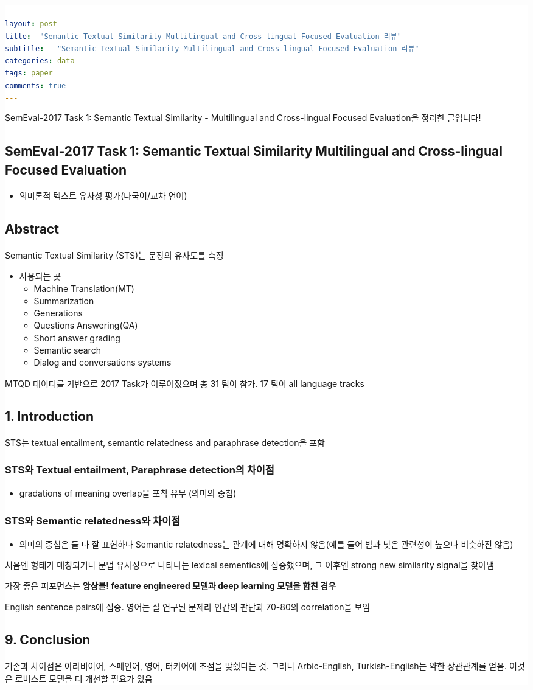 ```yaml
---
layout: post
title:  "Semantic Textual Similarity Multilingual and Cross-lingual Focused Evaluation 리뷰"
subtitle:   "Semantic Textual Similarity Multilingual and Cross-lingual Focused Evaluation 리뷰"
categories: data
tags: paper
comments: true
---
```

[
SemEval-2017 Task 1: Semantic Textual Similarity - Multilingual and Cross-lingual Focused Evaluation](https://arxiv.org/abs/1708.00055)을 정리한 글입니다!

## SemEval-2017 Task 1: Semantic Textual Similarity Multilingual and Cross-lingual Focused Evaluation

- 의미론적 텍스트 유사성 평가(다국어/교차 언어)

## Abstract
Semantic Textual Similarity (STS)는 문장의 유사도를 측정

- 사용되는 곳
	- Machine Translation(MT)
	- Summarization
	- Generations
	- Questions Answering(QA)
	- Short answer grading
	- Semantic search
	- Dialog and conversations systems
	
MTQD 데이터를 기반으로 2017 Task가 이루어졌으며 총 31 팀이 참가. 17 팀이 all language tracks

## 1. Introduction
STS는 textual entailment, semantic relatedness and paraphrase detection을 포함

### STS와 Textual entailment, Paraphrase detection의 차이점
- gradations of meaning overlap을 포착 유무 (의미의 중첩)

### STS와 Semantic relatedness와 차이점
- 의미의 중첩은 둘 다 잘 표현하나 Semantic relatedness는 관계에 대해 명확하지 않음(예를 들어 밤과 낮은 관련성이 높으나 비슷하진 않음)


처음엔 형태가 매칭되거나 문법 유사성으로 나타나는 lexical sementics에 집중했으며, 그 이후엔 strong new similarity signal을 찾아냄  

가장 좋은 퍼포먼스는 **앙상블! feature engineered 모델과 deep learning 모델을 합친 경우**

English sentence pairs에 집중. 영어는 잘 연구된 문제라 인간의 판단과 70-80의 correlation을 보임

## 9. Conclusion
기존과 차이점은 아라비아어, 스페인어, 영어, 터키어에 초점을 맞췄다는 것. 그러나 Arbic-English, Turkish-English는 약한 상관관계를 얻음. 이것은 로버스트 모델을 더 개선할 필요가 있음
